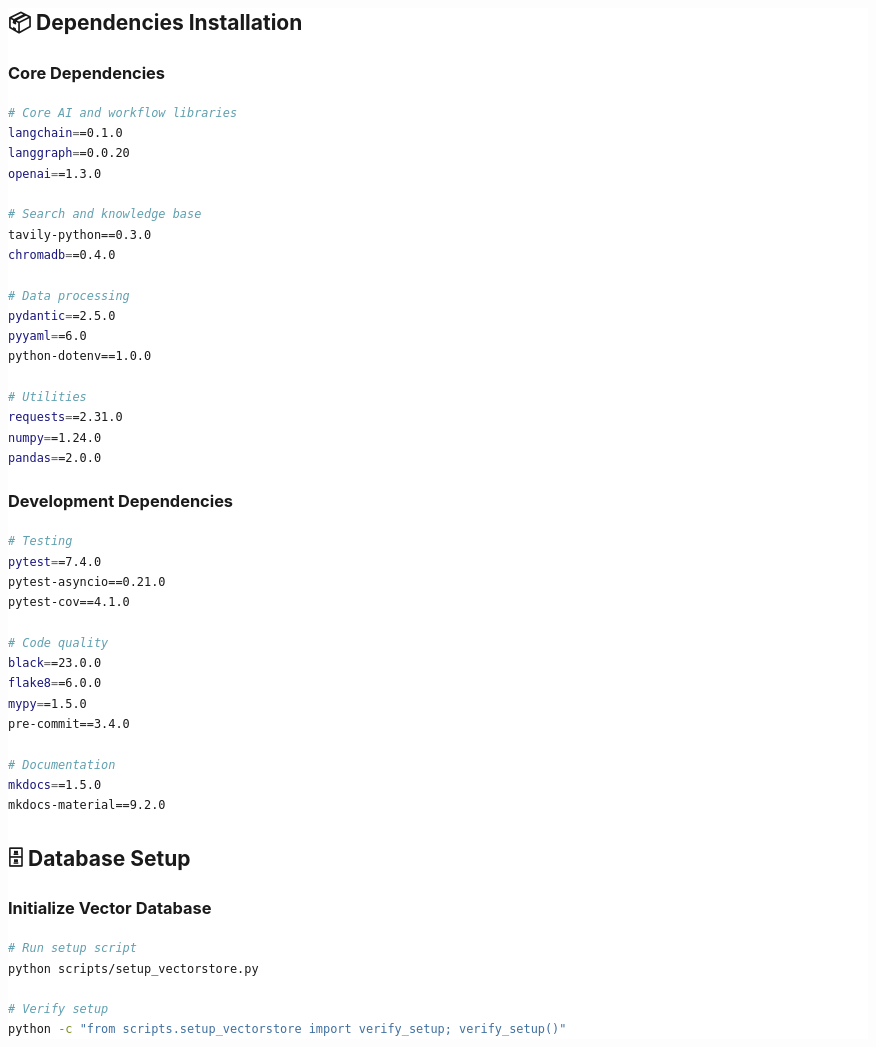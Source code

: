 ## 📦 Dependencies Installation

### Core Dependencies
```bash
# Core AI and workflow libraries
langchain==0.1.0
langgraph==0.0.20
openai==1.3.0

# Search and knowledge base
tavily-python==0.3.0
chromadb==0.4.0

# Data processing
pydantic==2.5.0
pyyaml==6.0
python-dotenv==1.0.0

# Utilities
requests==2.31.0
numpy==1.24.0
pandas==2.0.0
```

### Development Dependencies
```bash
# Testing
pytest==7.4.0
pytest-asyncio==0.21.0
pytest-cov==4.1.0

# Code quality
black==23.0.0
flake8==6.0.0
mypy==1.5.0
pre-commit==3.4.0

# Documentation
mkdocs==1.5.0
mkdocs-material==9.2.0
```

## 🗄️ Database Setup

### Initialize Vector Database
```bash
# Run setup script
python scripts/setup_vectorstore.py

# Verify setup
python -c "from scripts.setup_vectorstore import verify_setup; verify_setup()"
```
